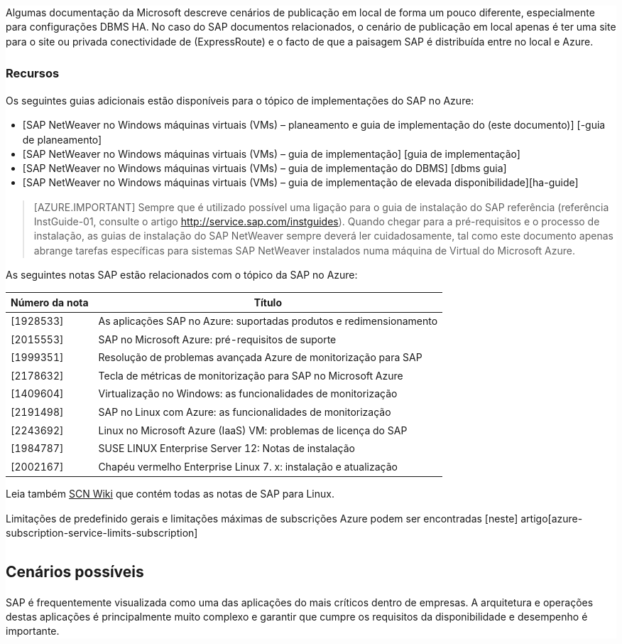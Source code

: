Algumas documentação da Microsoft descreve cenários de publicação em local de forma um pouco diferente, especialmente para configurações DBMS HA. No caso do SAP documentos relacionados, o cenário de publicação em local apenas é ter uma site para o site ou privada conectividade de (ExpressRoute) e o facto de que a paisagem SAP é distribuída entre no local e Azure.  

### <a name="e55d1e22-c2c8-460b-9897-64622a34fdff"></a>Recursos
Os seguintes guias adicionais estão disponíveis para o tópico de implementações do SAP no Azure:

* [SAP NetWeaver no Windows máquinas virtuais (VMs) – planeamento e guia de implementação do (este documento)] [-guia de planeamento]
* [SAP NetWeaver no Windows máquinas virtuais (VMs) – guia de implementação] [guia de implementação]
* [SAP NetWeaver no Windows máquinas virtuais (VMs) – guia de implementação do DBMS] [dbms guia]
* [SAP NetWeaver no Windows máquinas virtuais (VMs) – guia de implementação de elevada disponibilidade][ha-guide]

> [AZURE.IMPORTANT] Sempre que é utilizado possível uma ligação para o guia de instalação do SAP referência (referência InstGuide-01, consulte o artigo <http://service.sap.com/instguides>). Quando chegar para a pré-requisitos e o processo de instalação, as guias de instalação do SAP NetWeaver sempre deverá ler cuidadosamente, tal como este documento apenas abrange tarefas específicas para sistemas SAP NetWeaver instalados numa máquina de Virtual do Microsoft Azure.

As seguintes notas SAP estão relacionados com o tópico da SAP no Azure:

| Número da nota | Título |
|--------------|-------|
| [1928533] | As aplicações SAP no Azure: suportadas produtos e redimensionamento |
| [2015553] | SAP no Microsoft Azure: pré-requisitos de suporte |
| [1999351] | Resolução de problemas avançada Azure de monitorização para SAP |
| [2178632] | Tecla de métricas de monitorização para SAP no Microsoft Azure |
| [1409604] | Virtualização no Windows: as funcionalidades de monitorização |
| [2191498] | SAP no Linux com Azure: as funcionalidades de monitorização
| [2243692] | Linux no Microsoft Azure (IaaS) VM: problemas de licença do SAP
| [1984787] | SUSE LINUX Enterprise Server 12: Notas de instalação
| [2002167] | Chapéu vermelho Enterprise Linux 7. x: instalação e atualização

Leia também [SCN Wiki](https://wiki.scn.sap.com/wiki/display/HOME/SAPonLinuxNotes) que contém todas as notas de SAP para Linux.

Limitações de predefinido gerais e limitações máximas de subscrições Azure podem ser encontradas [neste] artigo[azure-subscription-service-limits-subscription] 

## <a name="possible-scenarios"></a>Cenários possíveis
SAP é frequentemente visualizada como uma das aplicações do mais críticos dentro de empresas. A arquitetura e operações destas aplicações é principalmente muito complexo e garantir que cumpre os requisitos da disponibilidade e desempenho é importante.


[comentário]: <>  (MSSedusch ainda necessário? TODO originalmente uma rede Virtual Azure estava ligado a um grupo de afinidade. Com que uma rede Virtual no Azure tem restrita para a unidade de escala Azure que o grupo afinidade tem atribuído a. No final, isto destina que a rede Virtual foi restrita para os recursos disponíveis na unidade de escala Azure. Esta coluna uma vez que foi alterada e agora redes virtuais Azure pode esticar através de mais do que uma unidade de escala Azure. No entanto, que requer que estão redes virtuais Azure * * não * * associada afinidade grupos já na hora de criação. Já mencionado anteriormente que no oposto recomendações por ano atrás, deverá * * não tirar partido do Azure afinidade grupos deixem * *. Para obter detalhes, consulte o artigo < https://azure.microsoft.com/blog/regional-virtual-networks/>)
[comentário]: <>  (MShermannd TODO não foi possível um artigo que inclui o tópico OpenLDAP + processador;)
[comentário]: <>  (MSSedusch < https://channel9.msdn.com/Blogs/Open/Load-balancing-highly-available-Linux-services-on-Windows-Azure-OpenLDAP-and-MySQL>)
[comentário]: <>  (MSSedusch – obter mais informações podem ser encontradas aqui)
[comentário]: <>  (MShermannd TODO ligação já não é válida; Mas processador não mesmo assim é suportada - pode consultar a hiperligação seguinte abaixo)
[comentário]: <>  (MSSedusch – < http://msdn.microsoft.com/library/azure/dn133798.aspx>.)
[comentário]: <>  (Ponto de TODO MShermannd para o Site não é suportada ainda com processador)
[comentário]: <>  (MSSedusch – < https://azure.microsoft.com/documentation/articles/vpn-gateway-point-to-site-create/>)
[comentário]: <> (MShermannd TODO encontrados sem ligação de docu processador)
[comentário]: <>  (MSSedusch * < https://azure.microsoft.com/documentation/articles/virtual-networks-create-vnet-arm-pportal/>)
[comentário]: <>  (MSSedusch * < https://azure.microsoft.com/documentation/articles/virtual-machines-windows-tutorial/>)
[comentário]: <>  (MShermannd TODO o que sobre a automatização do serviço para SAP VMs?)
[comentário]: <>  (Implementação de MSSedusch do vários SO VMs entretanto possíveis)
[comentário]: <>  (MSSedusch também qualquer tipo de automatização de implementação não é possível fazer com o portal do Azure. Tarefas como script de implementação do VMs vários não é possível através do Portal do Azure.) 
[comentário]: <>  (MShermannd TODO descrevem comando clip novo durante o ensaio)
[comentário]: <>  (MSSedusch > ver mais detalhes aqui:)
[comentário]: <>  (MShermannd TODO primeira hiperligação é sobre o modelo clássico. Encontrámos um artigo Azure docu)
[comentário]: <>  (MSSedusch >< https://azure.microsoft.com/documentation/articles/virtual-machines-create-upload-vhd-windows-server/>)
[comentário]: <>  (MSSedusch >< http://blogs.technet.com/b/blainbar/archive/2014/09/12/modernizing-your-infrastructure-with-hybrid-cloud-using-custom-vm-images-and-resource-groups-in-microsoft-azure-part-21-blain-barton.aspx>)
[comentário]: <>  (MShermannd TODO tem de verificar se o clip também converte estáticos)